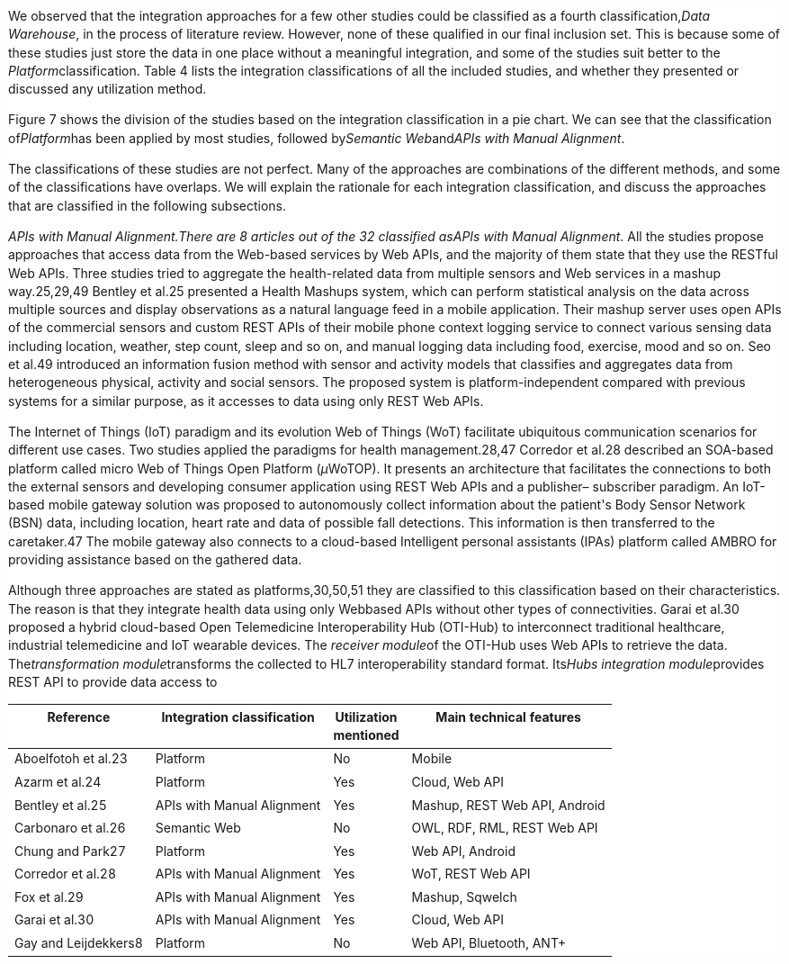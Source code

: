 We observed that the integration approaches for a few other studies could be classified as a fourth classification,*Data Warehouse*, in the process of literature review. However, none of these qualified in our final inclusion set. This is because some of these studies just store the data in one place without a meaningful integration, and some of the studies suit better to the *Platform*classification. Table 4 lists the integration classifications of all the included studies, and whether they presented or discussed any utilization method.

Figure 7 shows the division of the studies based on the integration classification in a pie chart. We can see that the classification of*Platform*has been applied by most studies, followed by*Semantic Web*and*APIs with Manual Alignment*.

The classifications of these studies are not perfect. Many of the approaches are combinations of the different methods, and some of the classifications have overlaps. We will explain the rationale for each integration classification, and discuss the approaches that are classified in the following subsections.

*APIs with Manual Alignment.*There are 8 articles out of the 32 classified as*APIs with Manual Alignment*. All the studies propose approaches that access data from the Web-based services by Web APIs, and the majority of them state that they use the RESTful Web APIs. Three studies tried to aggregate the health-related data from multiple sensors and Web services in a mashup way.25,29,49 Bentley et al.25 presented a Health Mashups system, which can perform statistical analysis on the data across multiple sources and display observations as a natural language feed in a mobile application. Their mashup server uses open APIs of the commercial sensors and custom REST APIs of their mobile phone context logging service to connect various sensing data including location, weather, step count, sleep and so on, and manual logging data including food, exercise, mood and so on. Seo et al.49 introduced an information fusion method with sensor and activity models that classifies and aggregates data from heterogeneous physical, activity and social sensors. The proposed system is platform-independent compared with previous systems for a similar purpose, as it accesses to data using only REST Web APIs.

The Internet of Things (IoT) paradigm and its evolution Web of Things (WoT) facilitate ubiquitous communication scenarios for different use cases. Two studies applied the paradigms for health management.28,47 Corredor et al.28 described an SOA-based platform called micro Web of Things Open Platform (*µ*WoTOP). It presents an architecture that facilitates the connections to both the external sensors and developing consumer application using REST Web APIs and a publisher– subscriber paradigm. An IoT-based mobile gateway solution was proposed to autonomously collect information about the patient's Body Sensor Network (BSN) data, including location, heart rate and data of possible fall detections. This information is then transferred to the caretaker.47 The mobile gateway also connects to a cloud-based Intelligent personal assistants (IPAs) platform called AMBRO for providing assistance based on the gathered data.

Although three approaches are stated as platforms,30,50,51 they are classified to this classification based on their characteristics. The reason is that they integrate health data using only Webbased APIs without other types of connectivities. Garai et al.30 proposed a hybrid cloud-based Open Telemedicine Interoperability Hub (OTI-Hub) to interconnect traditional healthcare, industrial telemedicine and IoT wearable devices. The *receiver module*of the OTI-Hub uses Web APIs to retrieve the data. The*transformation module*transforms the collected to HL7 interoperability standard format. Its*Hubs integration module*provides REST API to provide data access to

| Reference | Integration classification | Utilization<br>mentioned | Main technical features |
|-----------------------------|----------------------------|--------------------------|--------------------------------|
| Aboelfotoh et al.23 | Platform | No | Mobile |
| Azarm et al.24 | Platform | Yes | Cloud, Web API |
| Bentley et al.25 | APIs with Manual Alignment | Yes | Mashup, REST Web API, Android |
| Carbonaro et al.26 | Semantic Web | No | OWL, RDF, RML, REST Web API |
| Chung and Park27 | Platform | Yes | Web API, Android |
| Corredor et al.28 | APIs with Manual Alignment | Yes | WoT, REST Web API |
| Fox et al.29 | APIs with Manual Alignment | Yes | Mashup, Sqwelch |
| Garai et al.30 | APIs with Manual Alignment | Yes | Cloud, Web API |
| Gay and Leijdekkers8 | Platform | No | Web API, Bluetooth, ANT+ |